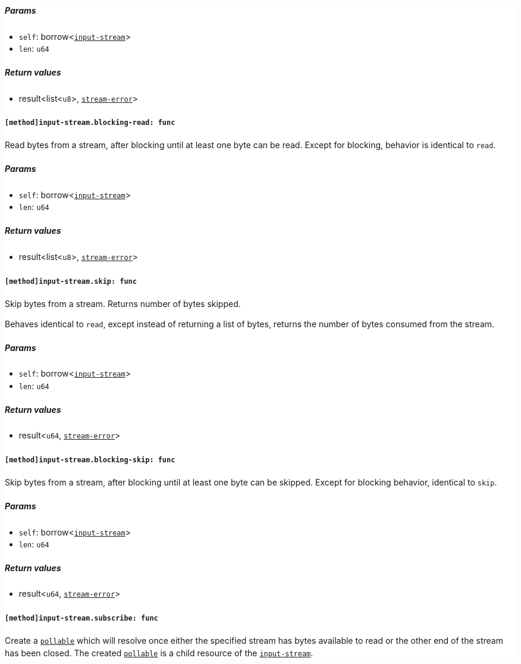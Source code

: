<h5>Params</h5>
<ul>
<li><a name="method_input_stream.read.self"><code>self</code></a>: borrow&lt;<a href="#input_stream"><a href="#input_stream"><code>input-stream</code></a></a>&gt;</li>
<li><a name="method_input_stream.read.len"><code>len</code></a>: <code>u64</code></li>
</ul>
<h5>Return values</h5>
<ul>
<li><a name="method_input_stream.read.0"></a> result&lt;list&lt;<code>u8</code>&gt;, <a href="#stream_error"><a href="#stream_error"><code>stream-error</code></a></a>&gt;</li>
</ul>
<h4><a name="method_input_stream.blocking_read"><code>[method]input-stream.blocking-read: func</code></a></h4>
<p>Read bytes from a stream, after blocking until at least one byte can
be read. Except for blocking, behavior is identical to <code>read</code>.</p>
<h5>Params</h5>
<ul>
<li><a name="method_input_stream.blocking_read.self"><code>self</code></a>: borrow&lt;<a href="#input_stream"><a href="#input_stream"><code>input-stream</code></a></a>&gt;</li>
<li><a name="method_input_stream.blocking_read.len"><code>len</code></a>: <code>u64</code></li>
</ul>
<h5>Return values</h5>
<ul>
<li><a name="method_input_stream.blocking_read.0"></a> result&lt;list&lt;<code>u8</code>&gt;, <a href="#stream_error"><a href="#stream_error"><code>stream-error</code></a></a>&gt;</li>
</ul>
<h4><a name="method_input_stream.skip"><code>[method]input-stream.skip: func</code></a></h4>
<p>Skip bytes from a stream. Returns number of bytes skipped.</p>
<p>Behaves identical to <code>read</code>, except instead of returning a list
of bytes, returns the number of bytes consumed from the stream.</p>
<h5>Params</h5>
<ul>
<li><a name="method_input_stream.skip.self"><code>self</code></a>: borrow&lt;<a href="#input_stream"><a href="#input_stream"><code>input-stream</code></a></a>&gt;</li>
<li><a name="method_input_stream.skip.len"><code>len</code></a>: <code>u64</code></li>
</ul>
<h5>Return values</h5>
<ul>
<li><a name="method_input_stream.skip.0"></a> result&lt;<code>u64</code>, <a href="#stream_error"><a href="#stream_error"><code>stream-error</code></a></a>&gt;</li>
</ul>
<h4><a name="method_input_stream.blocking_skip"><code>[method]input-stream.blocking-skip: func</code></a></h4>
<p>Skip bytes from a stream, after blocking until at least one byte
can be skipped. Except for blocking behavior, identical to <code>skip</code>.</p>
<h5>Params</h5>
<ul>
<li><a name="method_input_stream.blocking_skip.self"><code>self</code></a>: borrow&lt;<a href="#input_stream"><a href="#input_stream"><code>input-stream</code></a></a>&gt;</li>
<li><a name="method_input_stream.blocking_skip.len"><code>len</code></a>: <code>u64</code></li>
</ul>
<h5>Return values</h5>
<ul>
<li><a name="method_input_stream.blocking_skip.0"></a> result&lt;<code>u64</code>, <a href="#stream_error"><a href="#stream_error"><code>stream-error</code></a></a>&gt;</li>
</ul>
<h4><a name="method_input_stream.subscribe"><code>[method]input-stream.subscribe: func</code></a></h4>
<p>Create a <a href="#pollable"><code>pollable</code></a> which will resolve once either the specified stream
has bytes available to read or the other end of the stream has been
closed.
The created <a href="#pollable"><code>pollable</code></a> is a child resource of the <a href="#input_stream"><code>input-stream</code></a>.